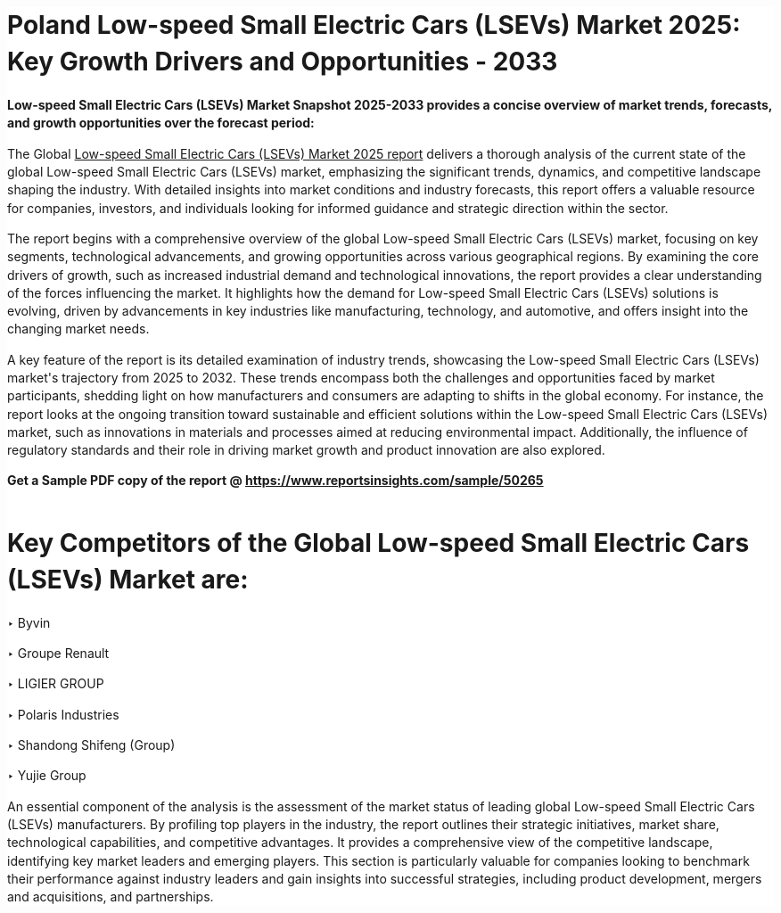 # Poland Low-speed Small Electric Cars (LSEVs) Market 2025: Key Growth Drivers and Opportunities - 2033

<strong>Low-speed Small Electric Cars (LSEVs) Market Snapshot 2025-2033 provides a concise overview of market trends, forecasts, and growth opportunities over the forecast period:</strong>

 The Global <a href=https://www.reportsinsights.com/sample/50265>Low-speed Small Electric Cars (LSEVs) Market 2025 report</a> delivers a thorough analysis of the current state of the global Low-speed Small Electric Cars (LSEVs) market, emphasizing the significant trends, dynamics, and competitive landscape shaping the industry. With detailed insights into market conditions and industry forecasts, this report offers a valuable resource for companies, investors, and individuals looking for informed guidance and strategic direction within the sector.

The report begins with a comprehensive overview of the global Low-speed Small Electric Cars (LSEVs) market, focusing on key segments, technological advancements, and growing opportunities across various geographical regions. By examining the core drivers of growth, such as increased industrial demand and technological innovations, the report provides a clear understanding of the forces influencing the market. It highlights how the demand for Low-speed Small Electric Cars (LSEVs) solutions is evolving, driven by advancements in key industries like manufacturing, technology, and automotive, and offers insight into the changing market needs.

A key feature of the report is its detailed examination of industry trends, showcasing the Low-speed Small Electric Cars (LSEVs) market's trajectory from 2025 to 2032. These trends encompass both the challenges and opportunities faced by market participants, shedding light on how manufacturers and consumers are adapting to shifts in the global economy. For instance, the report looks at the ongoing transition toward sustainable and efficient solutions within the Low-speed Small Electric Cars (LSEVs) market, such as innovations in materials and processes aimed at reducing environmental impact. Additionally, the influence of regulatory standards and their role in driving market growth and product innovation are also explored.

<strong>Get a Sample PDF copy of the report @ <a href=https://www.reportsinsights.com/sample/50265>https://www.reportsinsights.com/sample/50265</a></strong>

# <strong>Key Competitors of the Global Low-speed Small Electric Cars (LSEVs) Market are:</strong>

‣ Byvin

‣ Groupe Renault

‣ LIGIER GROUP

‣ Polaris Industries

‣ Shandong Shifeng (Group)

‣ Yujie Group

An essential component of the analysis is the assessment of the market status of leading global Low-speed Small Electric Cars (LSEVs) manufacturers. By profiling top players in the industry, the report outlines their strategic initiatives, market share, technological capabilities, and competitive advantages. It provides a comprehensive view of the competitive landscape, identifying key market leaders and emerging players. This section is particularly valuable for companies looking to benchmark their performance against industry leaders and gain insights into successful strategies, including product development, mergers and acquisitions, and partnerships.
